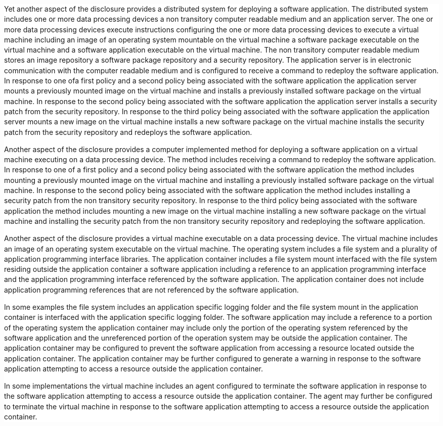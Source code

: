 Yet another aspect of the disclosure provides a distributed system for deploying a software application. The distributed system includes one or more data processing devices a non transitory computer readable medium and an application server. The one or more data processing devices execute instructions configuring the one or more data processing devices to execute a virtual machine including an image of an operating system mountable on the virtual machine a software package executable on the virtual machine and a software application executable on the virtual machine. The non transitory computer readable medium stores an image repository a software package repository and a security repository. The application server is in electronic communication with the computer readable medium and is configured to receive a command to redeploy the software application. In response to one ofa first policy and a second policy being associated with the software application the application server mounts a previously mounted image on the virtual machine and installs a previously installed software package on the virtual machine. In response to the second policy being associated with the software application the application server installs a security patch from the security repository. In response to the third policy being associated with the software application the application server mounts a new image on the virtual machine installs a new software package on the virtual machine installs the security patch from the security repository and redeploys the software application.

Another aspect of the disclosure provides a computer implemented method for deploying a software application on a virtual machine executing on a data processing device. The method includes receiving a command to redeploy the software application. In response to one of a first policy and a second policy being associated with the software application the method includes mounting a previously mounted image on the virtual machine and installing a previously installed software package on the virtual machine. In response to the second policy being associated with the software application the method includes installing a security patch from the non transitory security repository. In response to the third policy being associated with the software application the method includes mounting a new image on the virtual machine installing a new software package on the virtual machine and installing the security patch from the non transitory security repository and redeploying the software application.

Another aspect of the disclosure provides a virtual machine executable on a data processing device. The virtual machine includes an image of an operating system executable on the virtual machine. The operating system includes a file system and a plurality of application programming interface libraries. The application container includes a file system mount interfaced with the file system residing outside the application container a software application including a reference to an application programming interface and the application programming interface referenced by the software application. The application container does not include application programming references that are not referenced by the software application.

In some examples the file system includes an application specific logging folder and the file system mount in the application container is interfaced with the application specific logging folder. The software application may include a reference to a portion of the operating system the application container may include only the portion of the operating system referenced by the software application and the unreferenced portion of the operation system may be outside the application container. The application container may be configured to prevent the software application from accessing a resource located outside the application container. The application container may be further configured to generate a warning in response to the software application attempting to access a resource outside the application container.

In some implementations the virtual machine includes an agent configured to terminate the software application in response to the software application attempting to access a resource outside the application container. The agent may further be configured to terminate the virtual machine in response to the software application attempting to access a resource outside the application container.
